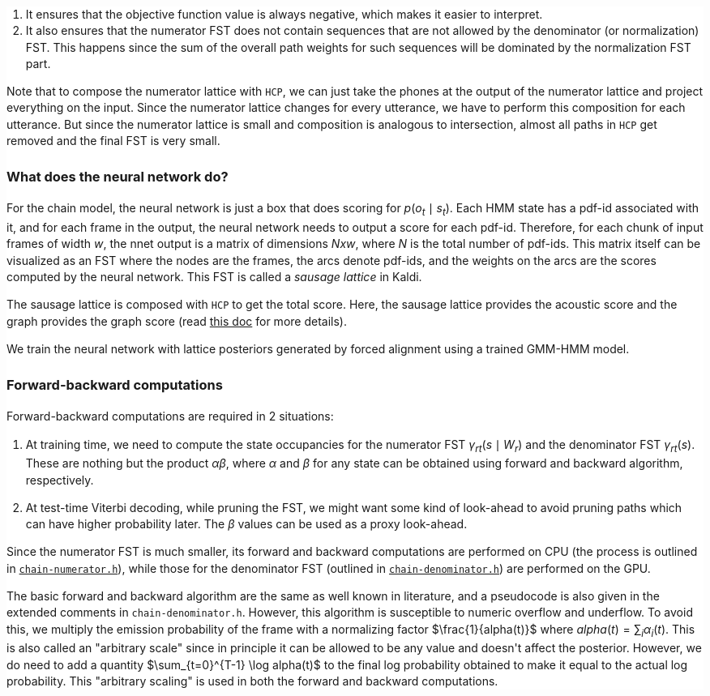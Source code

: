 1. It ensures that the objective function value is always negative, which makes it easier to interpret.
2. It also ensures that the numerator FST does not contain sequences that are not allowed by the denominator (or normalization) FST. This happens since the sum of the overall path weights for such sequences will be dominated by the normalization FST part.

Note that to compose the numerator lattice with `HCP`, we can just take the phones at the output of the numerator lattice and project everything on the input. Since the numerator lattice changes for every utterance, we have to perform this composition for each utterance. But since the numerator lattice is small and composition is analogous to intersection, almost all paths in `HCP` get removed and the final FST is very small.

### What does the neural network do?

For the chain model, the neural network is just a box that does scoring for $p(o_t \mid s_t)$. Each HMM state has a pdf-id associated with it, and for each frame in the output, the neural network needs to output a score for each pdf-id. Therefore, for each chunk of input frames of width $w$, the nnet output is a matrix of dimensions $N x w$, where $N$ is the total number of pdf-ids. This matrix itself can be visualized as an FST where the nodes are the frames, the arcs denote pdf-ids, and the weights on the arcs are the scores computed by the neural network. This FST is called a *sausage lattice* in Kaldi.

The sausage lattice is composed with `HCP` to get the total score. Here, the sausage lattice provides the acoustic score and the graph provides the graph score (read [this doc](https://kaldi-asr.org/doc/lattices.html) for more details).

We train the neural network with lattice posteriors generated by forced alignment using a trained GMM-HMM model. 

### Forward-backward computations

Forward-backward computations are required in 2 situations:

1. At training time, we need to compute the state occupancies for the numerator FST $\gamma_{rt}(s \mid W_r)$ and the denominator FST $\gamma_{rt}(s)$. These are nothing but the product $\alpha \beta$, where $\alpha$ and $\beta$ for any state can be obtained using forward and backward algorithm, respectively.

2. At test-time Viterbi decoding, while pruning the FST, we might want some kind of look-ahead to avoid pruning paths which can have higher probability later. The $\beta$ values can be used as a proxy look-ahead.

Since the numerator FST is much smaller, its forward and backward computations are performed on CPU (the process is outlined in [`chain-numerator.h`](https://github.com/kaldi-asr/kaldi/blob/master/src/chain/chain-numerator.h)), while those for the denominator FST (outlined in [`chain-denominator.h`](https://github.com/kaldi-asr/kaldi/blob/master/src/chain/chain-denominator.h)) are performed on the GPU.

The basic forward and backward algorithm are the same as well known in literature, and a pseudocode is also given in the extended comments in `chain-denominator.h`. However, this algorithm is susceptible to numeric overflow and underflow. To avoid this, we multiply the emission probability of the frame with a normalizing factor $\frac{1}{alpha(t)}$ where $alpha(t) = \sum_{i} \alpha_i (t)$. This is also called an "arbitrary scale" since in principle it can be allowed to be any value and doesn't affect the posterior. However, we do need to add a quantity $\sum_{t=0}^{T-1} \log alpha(t)$ to the final log probability obtained to make it equal to the actual log probability. This "arbitrary scaling" is used in both the forward and backward computations.
